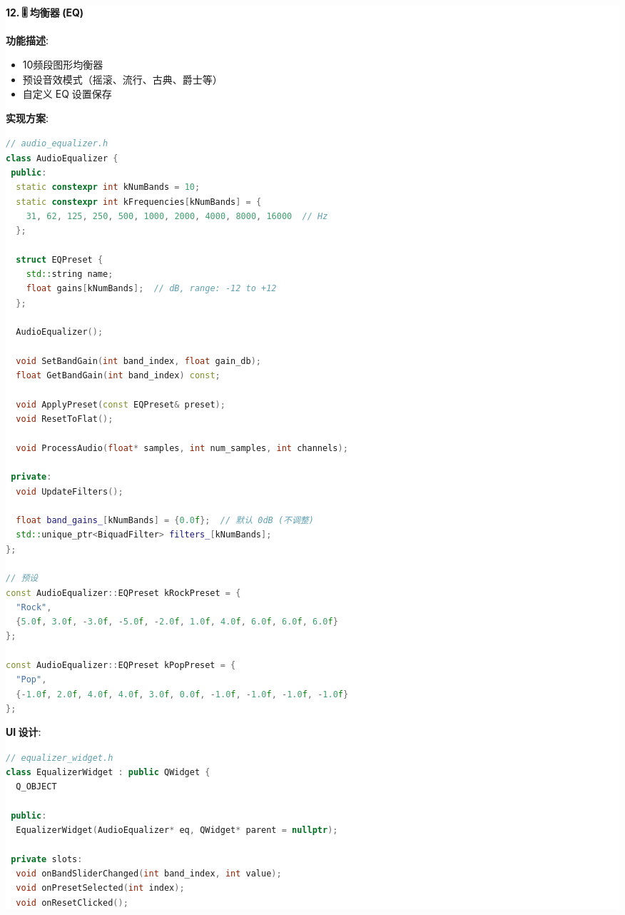#### 12. 🎚️ 均衡器 (EQ)

**功能描述**:
- 10频段图形均衡器
- 预设音效模式（摇滚、流行、古典、爵士等）
- 自定义 EQ 设置保存

**实现方案**:

```cpp
// audio_equalizer.h
class AudioEqualizer {
 public:
  static constexpr int kNumBands = 10;
  static constexpr int kFrequencies[kNumBands] = {
    31, 62, 125, 250, 500, 1000, 2000, 4000, 8000, 16000  // Hz
  };

  struct EQPreset {
    std::string name;
    float gains[kNumBands];  // dB, range: -12 to +12
  };

  AudioEqualizer();

  void SetBandGain(int band_index, float gain_db);
  float GetBandGain(int band_index) const;

  void ApplyPreset(const EQPreset& preset);
  void ResetToFlat();

  void ProcessAudio(float* samples, int num_samples, int channels);

 private:
  void UpdateFilters();

  float band_gains_[kNumBands] = {0.0f};  // 默认 0dB (不调整)
  std::unique_ptr<BiquadFilter> filters_[kNumBands];
};

// 预设
const AudioEqualizer::EQPreset kRockPreset = {
  "Rock",
  {5.0f, 3.0f, -3.0f, -5.0f, -2.0f, 1.0f, 4.0f, 6.0f, 6.0f, 6.0f}
};

const AudioEqualizer::EQPreset kPopPreset = {
  "Pop",
  {-1.0f, 2.0f, 4.0f, 4.0f, 3.0f, 0.0f, -1.0f, -1.0f, -1.0f, -1.0f}
};
```

**UI 设计**:
```cpp
// equalizer_widget.h
class EqualizerWidget : public QWidget {
  Q_OBJECT

 public:
  EqualizerWidget(AudioEqualizer* eq, QWidget* parent = nullptr);

 private slots:
  void onBandSliderChanged(int band_index, int value);
  void onPresetSelected(int index);
  void onResetClicked();

```